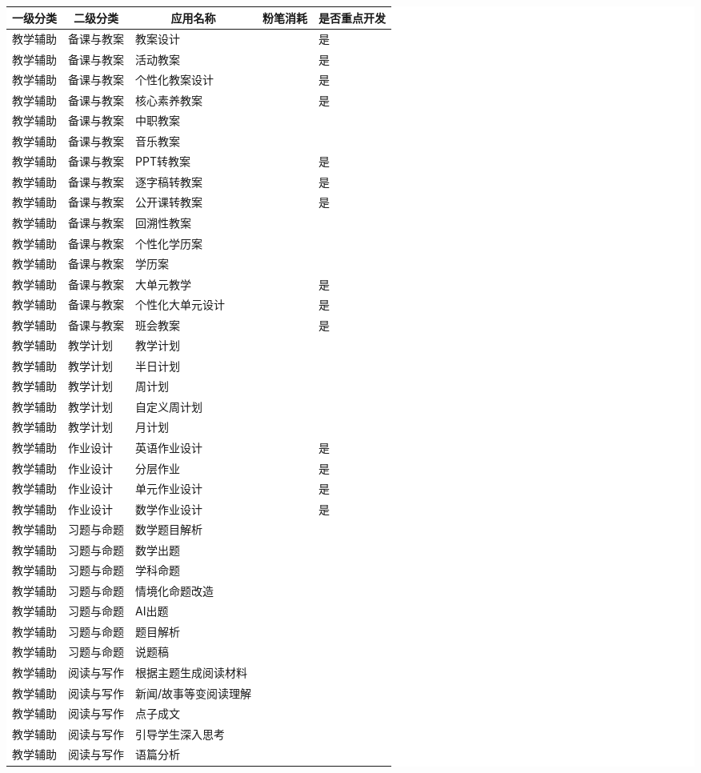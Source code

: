 | 一级分类         | 二级分类         | 应用名称             | 粉笔消耗 | 是否重点开发 |
|-----------------|-----------------|----------------------|-------|--------------|
| 教学辅助         | 备课与教案       | 教案设计             |       | 是           |
| 教学辅助         | 备课与教案       | 活动教案             |       | 是           |
| 教学辅助         | 备课与教案       | 个性化教案设计       |       | 是           |
| 教学辅助         | 备课与教案       | 核心素养教案         |       | 是           |
| 教学辅助         | 备课与教案       | 中职教案             |       |
| 教学辅助         | 备课与教案       | 音乐教案             |       |
| 教学辅助         | 备课与教案       | PPT转教案             |       | 是
| 教学辅助         | 备课与教案       | 逐字稿转教案         |       |是
| 教学辅助         | 备课与教案       | 公开课转教案         |       | 是
| 教学辅助         | 备课与教案       | 回溯性教案           |       |
| 教学辅助         | 备课与教案       | 个性化学历案         |       |
| 教学辅助         | 备课与教案       | 学历案               |       |
| 教学辅助         | 备课与教案       | 大单元教学           |       | 是
| 教学辅助         | 备课与教案       | 个性化大单元设计     |       | 是
| 教学辅助         | 备课与教案       | 班会教案             |       | 是
| 教学辅助         | 教学计划       | 教学计划             |       |
| 教学辅助         | 教学计划       | 半日计划             |       |
| 教学辅助         | 教学计划       | 周计划               |       |
| 教学辅助         | 教学计划       | 自定义周计划         |       |
| 教学辅助         | 教学计划       | 月计划               |       |
| 教学辅助         | 作业设计       | 英语作业设计         |       | 是
| 教学辅助         | 作业设计       | 分层作业             |       | 是
| 教学辅助         | 作业设计       | 单元作业设计         |       | 是
| 教学辅助         | 作业设计       | 数学作业设计         |       | 是
| 教学辅助         | 习题与命题     | 数学题目解析         |       |
| 教学辅助         | 习题与命题     | 数学出题             |       |
| 教学辅助         | 习题与命题     | 学科命题             |       |
| 教学辅助         | 习题与命题     | 情境化命题改造       |       |
| 教学辅助         | 习题与命题     | AI出题               |       |
| 教学辅助         | 习题与命题     | 题目解析             |       |
| 教学辅助         | 习题与命题     | 说题稿               |       |
| 教学辅助         | 阅读与写作     | 根据主题生成阅读材料 |       |
| 教学辅助         | 阅读与写作     | 新闻/故事等变阅读理解|       |
| 教学辅助         | 阅读与写作     | 点子成文             |       |
| 教学辅助         | 阅读与写作     | 引导学生深入思考     |       |
| 教学辅助         | 阅读与写作     | 语篇分析             |       |
